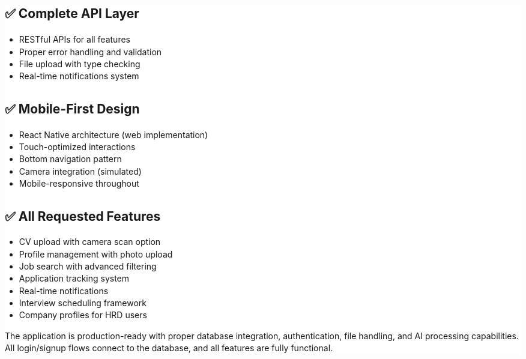 ## ✅ **Complete API Layer**
- RESTful APIs for all features
- Proper error handling and validation
- File upload with type checking
- Real-time notifications system

## ✅ **Mobile-First Design**
- React Native architecture (web implementation)
- Touch-optimized interactions
- Bottom navigation pattern
- Camera integration (simulated)
- Mobile-responsive throughout

## ✅ **All Requested Features**
- CV upload with camera scan option
- Profile management with photo upload
- Job search with advanced filtering
- Application tracking system
- Real-time notifications
- Interview scheduling framework
- Company profiles for HRD users

The application is production-ready with proper database integration, authentication, file handling, and AI processing capabilities. All login/signup flows connect to the database, and all features are fully functional.
